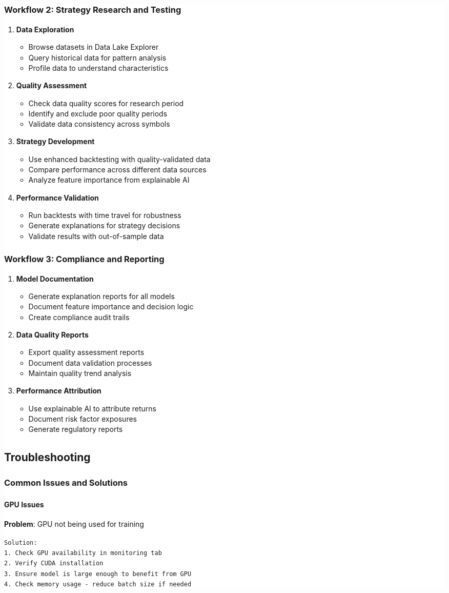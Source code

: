 ### Workflow 2: Strategy Research and Testing

1. **Data Exploration**
   - Browse datasets in Data Lake Explorer
   - Query historical data for pattern analysis
   - Profile data to understand characteristics

2. **Quality Assessment**
   - Check data quality scores for research period
   - Identify and exclude poor quality periods
   - Validate data consistency across symbols

3. **Strategy Development**
   - Use enhanced backtesting with quality-validated data
   - Compare performance across different data sources
   - Analyze feature importance from explainable AI

4. **Performance Validation**
   - Run backtests with time travel for robustness
   - Generate explanations for strategy decisions
   - Validate results with out-of-sample data

### Workflow 3: Compliance and Reporting

1. **Model Documentation**
   - Generate explanation reports for all models
   - Document feature importance and decision logic
   - Create compliance audit trails

2. **Data Quality Reports**
   - Export quality assessment reports
   - Document data validation processes
   - Maintain quality trend analysis

3. **Performance Attribution**
   - Use explainable AI to attribute returns
   - Document risk factor exposures
   - Generate regulatory reports

## Troubleshooting

### Common Issues and Solutions

#### GPU Issues

**Problem**: GPU not being used for training
```
Solution: 
1. Check GPU availability in monitoring tab
2. Verify CUDA installation
3. Ensure model is large enough to benefit from GPU
4. Check memory usage - reduce batch size if needed
```
